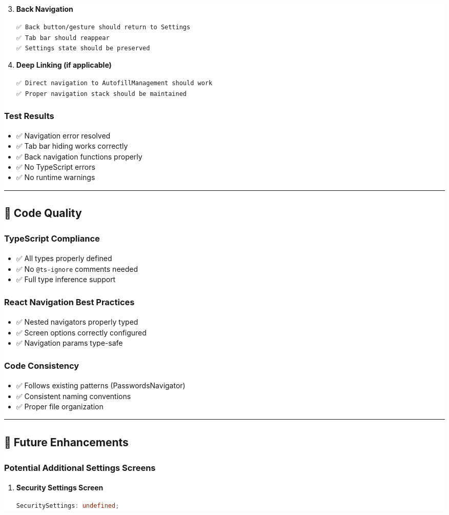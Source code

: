 3. **Back Navigation**

   ```
   ✅ Back button/gesture should return to Settings
   ✅ Tab bar should reappear
   ✅ Settings state should be preserved
   ```

4. **Deep Linking (if applicable)**
   ```
   ✅ Direct navigation to AutofillManagement should work
   ✅ Proper navigation stack should be maintained
   ```

### Test Results

- ✅ Navigation error resolved
- ✅ Tab bar hiding works correctly
- ✅ Back navigation functions properly
- ✅ No TypeScript errors
- ✅ No runtime warnings

---

## 📝 Code Quality

### TypeScript Compliance

- ✅ All types properly defined
- ✅ No `@ts-ignore` comments needed
- ✅ Full type inference support

### React Navigation Best Practices

- ✅ Nested navigators properly typed
- ✅ Screen options correctly configured
- ✅ Navigation params type-safe

### Code Consistency

- ✅ Follows existing patterns (PasswordsNavigator)
- ✅ Consistent naming conventions
- ✅ Proper file organization

---

## 🔄 Future Enhancements

### Potential Additional Settings Screens

1. **Security Settings Screen**

   ```typescript
   SecuritySettings: undefined;
   ```
